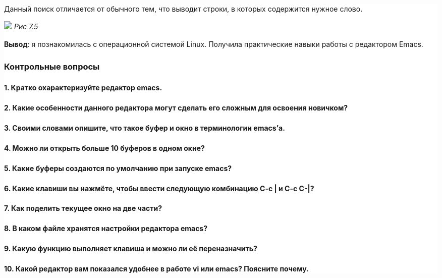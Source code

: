 Данный поиск отличается от обычного тем, что выводит строки, в которых содержится нужное слово.
<p>
<img src="Screens/7.5.png" width="770">
<em>Рис 7.5</em>
</p>

**Вывод**: я познакомилась с операционной системой Linux. Получила практические навыки работы с редактором Emacs.

### **Контрольные вопросы**
#### 1. Кратко охарактеризуйте редактор emacs.
#### 2. Какие особенности данного редактора могут сделать его сложным для освоения новичком?
#### 3. Своими словами опишите, что такое буфер и окно в терминологии emacs’а.
#### 4. Можно ли открыть больше 10 буферов в одном окне?
#### 5. Какие буферы создаются по умолчанию при запуске emacs?
#### 6. Какие клавиши вы нажмёте, чтобы ввести следующую комбинацию C-c | и C-c C-|?
#### 7. Как поделить текущее окно на две части?
#### 8. В каком файле хранятся настройки редактора emacs?
#### 9. Какую функцию выполняет клавиша и можно ли её переназначить?
#### 10.  Какой редактор вам показался удобнее в работе vi или emacs? Поясните почему.